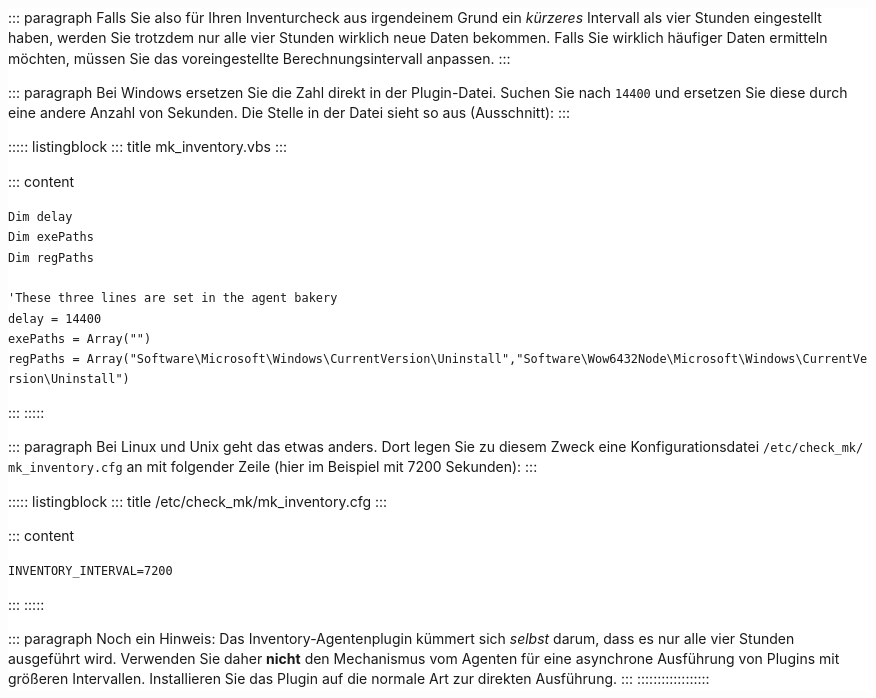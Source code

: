 ::: paragraph
Falls Sie also für Ihren Inventurcheck aus irgendeinem Grund ein
*kürzeres* Intervall als vier Stunden eingestellt haben, werden Sie
trotzdem nur alle vier Stunden wirklich neue Daten bekommen. Falls Sie
wirklich häufiger Daten ermitteln möchten, müssen Sie das
voreingestellte Berechnungsintervall anpassen.
:::

::: paragraph
Bei Windows ersetzen Sie die Zahl direkt in der Plugin-Datei. Suchen Sie
nach `14400` und ersetzen Sie diese durch eine andere Anzahl von
Sekunden. Die Stelle in der Datei sieht so aus (Ausschnitt):
:::

::::: listingblock
::: title
mk_inventory.vbs
:::

::: content
``` {.pygments .highlight}
Dim delay
Dim exePaths
Dim regPaths

'These three lines are set in the agent bakery
delay = 14400
exePaths = Array("")
regPaths = Array("Software\Microsoft\Windows\CurrentVersion\Uninstall","Software\Wow6432Node\Microsoft\Windows\CurrentVersion\Uninstall")
```
:::
:::::

::: paragraph
Bei Linux und Unix geht das etwas anders. Dort legen Sie zu diesem Zweck
eine Konfigurationsdatei `/etc/check_mk/mk_inventory.cfg` an mit
folgender Zeile (hier im Beispiel mit 7200 Sekunden):
:::

::::: listingblock
::: title
/etc/check_mk/mk_inventory.cfg
:::

::: content
``` {.pygments .highlight}
INVENTORY_INTERVAL=7200
```
:::
:::::

::: paragraph
Noch ein Hinweis: Das Inventory-Agentenplugin kümmert sich *selbst*
darum, dass es nur alle vier Stunden ausgeführt wird. Verwenden Sie
daher **nicht** den Mechanismus vom Agenten für eine asynchrone
Ausführung von Plugins mit größeren Intervallen. Installieren Sie das
Plugin auf die normale Art zur direkten Ausführung.
:::
::::::::::::::::::
